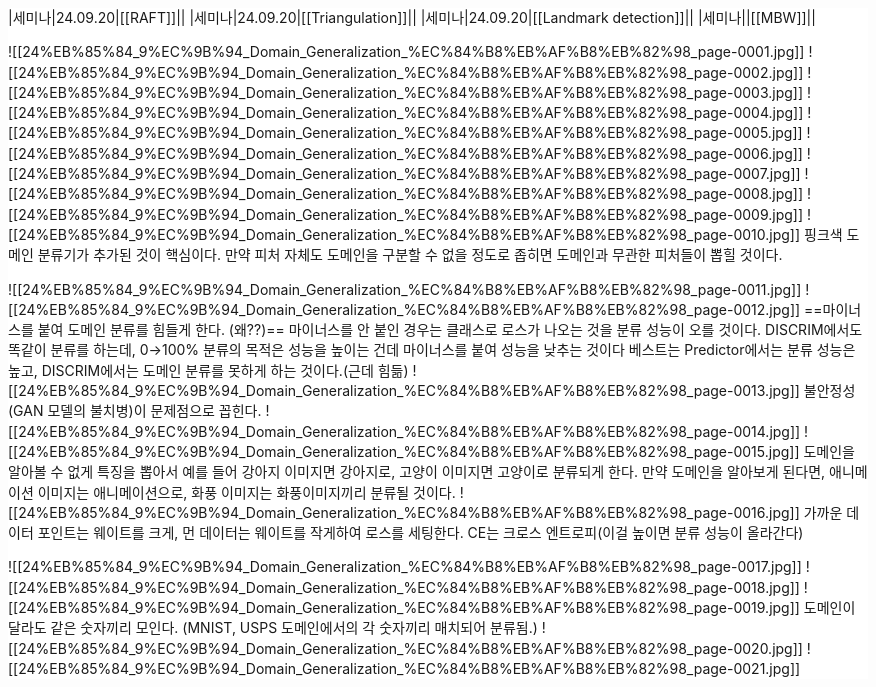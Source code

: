 |세미나|24.09.20|[[RAFT]]||
|세미나|24.09.20|[[Triangulation]]||
|세미나|24.09.20|[[Landmark detection]]||
|세미나||[[MBW]]||
  
  
  
![[24%EB%85%84_9%EC%9B%94_Domain_Generalization_%EC%84%B8%EB%AF%B8%EB%82%98_page-0001.jpg]]
![[24%EB%85%84_9%EC%9B%94_Domain_Generalization_%EC%84%B8%EB%AF%B8%EB%82%98_page-0002.jpg]]
![[24%EB%85%84_9%EC%9B%94_Domain_Generalization_%EC%84%B8%EB%AF%B8%EB%82%98_page-0003.jpg]]
![[24%EB%85%84_9%EC%9B%94_Domain_Generalization_%EC%84%B8%EB%AF%B8%EB%82%98_page-0004.jpg]]
![[24%EB%85%84_9%EC%9B%94_Domain_Generalization_%EC%84%B8%EB%AF%B8%EB%82%98_page-0005.jpg]]
![[24%EB%85%84_9%EC%9B%94_Domain_Generalization_%EC%84%B8%EB%AF%B8%EB%82%98_page-0006.jpg]]
![[24%EB%85%84_9%EC%9B%94_Domain_Generalization_%EC%84%B8%EB%AF%B8%EB%82%98_page-0007.jpg]]
![[24%EB%85%84_9%EC%9B%94_Domain_Generalization_%EC%84%B8%EB%AF%B8%EB%82%98_page-0008.jpg]]
![[24%EB%85%84_9%EC%9B%94_Domain_Generalization_%EC%84%B8%EB%AF%B8%EB%82%98_page-0009.jpg]]
![[24%EB%85%84_9%EC%9B%94_Domain_Generalization_%EC%84%B8%EB%AF%B8%EB%82%98_page-0010.jpg]]
핑크색 도메인 분류기가 추가된 것이 핵심이다.
만약 피처 자체도 도메인을 구분할 수 없을 정도로 좁히면 도메인과 무관한 피처들이 뽑힐 것이다.
  
![[24%EB%85%84_9%EC%9B%94_Domain_Generalization_%EC%84%B8%EB%AF%B8%EB%82%98_page-0011.jpg]]
![[24%EB%85%84_9%EC%9B%94_Domain_Generalization_%EC%84%B8%EB%AF%B8%EB%82%98_page-0012.jpg]]
==마이너스를 붙여 도메인 분류를 힘들게 한다. (왜??)==
마이너스를 안 붙인 경우는 클래스로 로스가 나오는 것을 분류 성능이 오를 것이다.
DISCRIM에서도 똑같이 분류를 하는데, 0→100%
분류의 목적은 성능을 높이는 건데 마이너스를 붙여 성능을 낮추는 것이다
베스트는 Predictor에서는 분류 성능은 높고, DISCRIM에서는 도메인 분류를 못하게 하는 것이다.(근데 힘듦)
![[24%EB%85%84_9%EC%9B%94_Domain_Generalization_%EC%84%B8%EB%AF%B8%EB%82%98_page-0013.jpg]]
불안정성(GAN 모델의 불치병)이 문제점으로 꼽힌다.
![[24%EB%85%84_9%EC%9B%94_Domain_Generalization_%EC%84%B8%EB%AF%B8%EB%82%98_page-0014.jpg]]
![[24%EB%85%84_9%EC%9B%94_Domain_Generalization_%EC%84%B8%EB%AF%B8%EB%82%98_page-0015.jpg]]
도메인을 알아볼 수 없게 특징을 뽑아서 예를 들어 강아지 이미지면 강아지로, 고양이 이미지면 고양이로 분류되게 한다.
만약 도메인을 알아보게 된다면, 애니메이션 이미지는 애니메이션으로, 화풍 이미지는 화풍이미지끼리 분류될 것이다.
![[24%EB%85%84_9%EC%9B%94_Domain_Generalization_%EC%84%B8%EB%AF%B8%EB%82%98_page-0016.jpg]]
가까운 데이터 포인트는 웨이트를 크게, 먼 데이터는 웨이트를 작게하여 로스를 세팅한다.
CE는 크로스 엔트로피(이걸 높이면 분류 성능이 올라간다)
  
![[24%EB%85%84_9%EC%9B%94_Domain_Generalization_%EC%84%B8%EB%AF%B8%EB%82%98_page-0017.jpg]]
![[24%EB%85%84_9%EC%9B%94_Domain_Generalization_%EC%84%B8%EB%AF%B8%EB%82%98_page-0018.jpg]]
![[24%EB%85%84_9%EC%9B%94_Domain_Generalization_%EC%84%B8%EB%AF%B8%EB%82%98_page-0019.jpg]]
도메인이 달라도 같은 숫자끼리 모인다. (MNIST, USPS 도메인에서의 각 숫자끼리 매치되어 분류됨.)
![[24%EB%85%84_9%EC%9B%94_Domain_Generalization_%EC%84%B8%EB%AF%B8%EB%82%98_page-0020.jpg]]
![[24%EB%85%84_9%EC%9B%94_Domain_Generalization_%EC%84%B8%EB%AF%B8%EB%82%98_page-0021.jpg]]